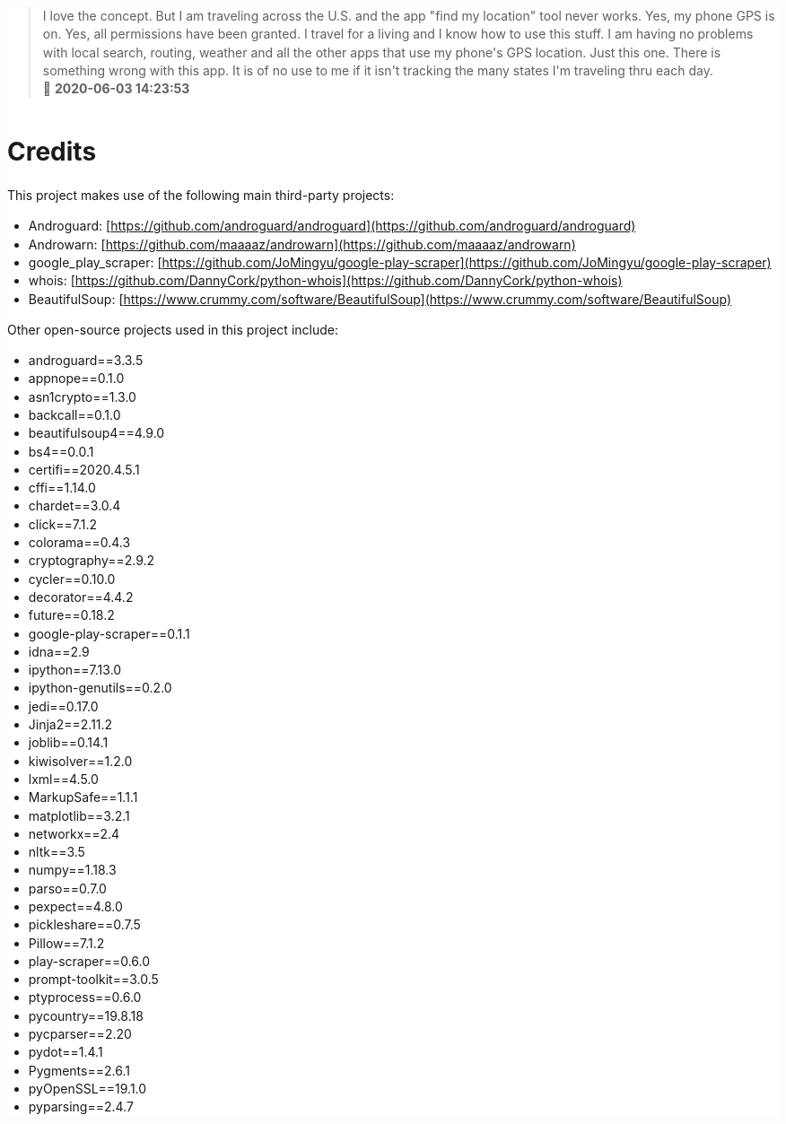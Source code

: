 > I love the concept. But I am traveling across the U.S. and the app "find my location" tool never works. Yes, my phone GPS is on. Yes, all permissions have been granted. I travel for a living and I know how to use this stuff. I am having no problems with local search, routing, weather and all the other apps that use my phone's GPS location. Just this one. There is something wrong with this app. It is of no use to me if it isn't tracking the many states I'm traveling thru each day.<br> :date: __2020-06-03 14:23:53__





# Credits

This project makes use of the following main third-party projects:
* Androguard: [https://github.com/androguard/androguard](https://github.com/androguard/androguard)
* Androwarn: [https://github.com/maaaaz/androwarn](https://github.com/maaaaz/androwarn)
* google_play_scraper: [https://github.com/JoMingyu/google-play-scraper](https://github.com/JoMingyu/google-play-scraper)
* whois: [https://github.com/DannyCork/python-whois](https://github.com/DannyCork/python-whois)
* BeautifulSoup: [https://www.crummy.com/software/BeautifulSoup](https://www.crummy.com/software/BeautifulSoup)

Other open-source projects used in this project include: 

- androguard==3.3.5
- appnope==0.1.0
- asn1crypto==1.3.0
- backcall==0.1.0
- beautifulsoup4==4.9.0
- bs4==0.0.1
- certifi==2020.4.5.1
- cffi==1.14.0
- chardet==3.0.4
- click==7.1.2
- colorama==0.4.3
- cryptography==2.9.2
- cycler==0.10.0
- decorator==4.4.2
- future==0.18.2
- google-play-scraper==0.1.1
- idna==2.9
- ipython==7.13.0
- ipython-genutils==0.2.0
- jedi==0.17.0
- Jinja2==2.11.2
- joblib==0.14.1
- kiwisolver==1.2.0
- lxml==4.5.0
- MarkupSafe==1.1.1
- matplotlib==3.2.1
- networkx==2.4
- nltk==3.5
- numpy==1.18.3
- parso==0.7.0
- pexpect==4.8.0
- pickleshare==0.7.5
- Pillow==7.1.2
- play-scraper==0.6.0
- prompt-toolkit==3.0.5
- ptyprocess==0.6.0
- pycountry==19.8.18
- pycparser==2.20
- pydot==1.4.1
- Pygments==2.6.1
- pyOpenSSL==19.1.0
- pyparsing==2.4.7